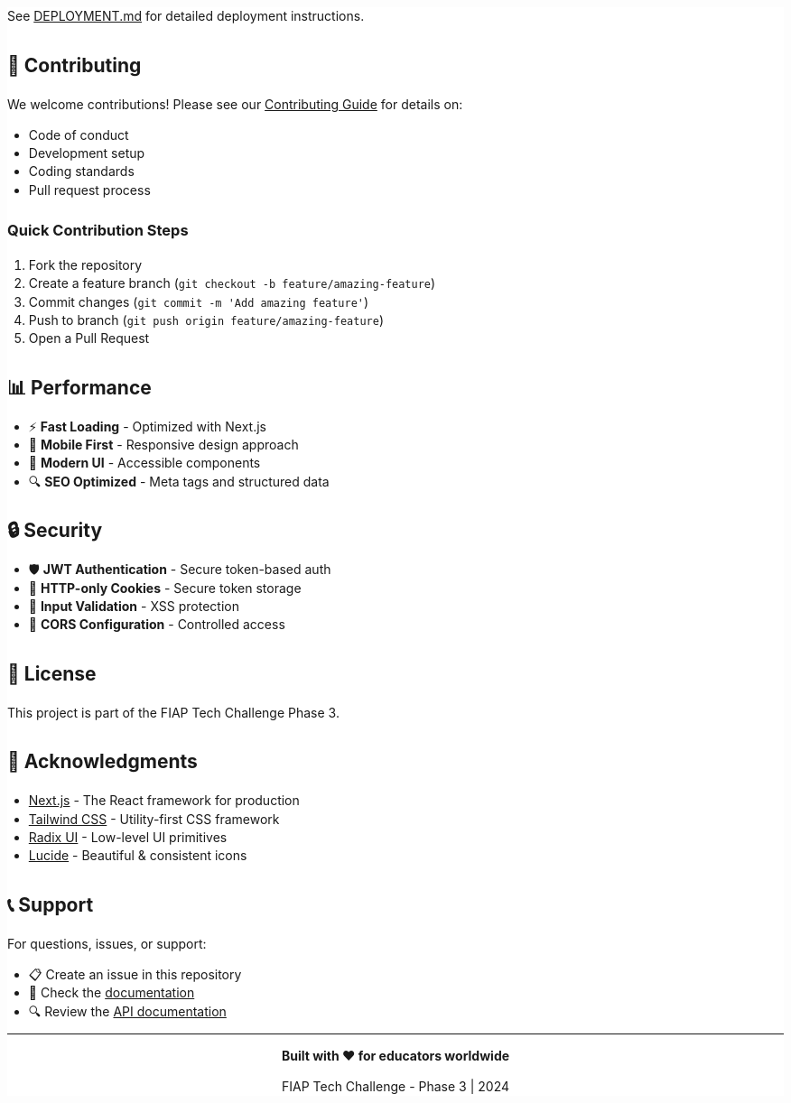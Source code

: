 See [DEPLOYMENT.md](./DEPLOYMENT.md) for detailed deployment instructions.

## 🤝 Contributing

We welcome contributions! Please see our [Contributing Guide](./CONTRIBUTING.md) for details on:

- Code of conduct
- Development setup
- Coding standards
- Pull request process

### Quick Contribution Steps

1. Fork the repository
2. Create a feature branch (`git checkout -b feature/amazing-feature`)
3. Commit changes (`git commit -m 'Add amazing feature'`)
4. Push to branch (`git push origin feature/amazing-feature`)
5. Open a Pull Request

## 📊 Performance

- ⚡ **Fast Loading** - Optimized with Next.js
- 📱 **Mobile First** - Responsive design approach
- 🎨 **Modern UI** - Accessible components
- 🔍 **SEO Optimized** - Meta tags and structured data

## 🔒 Security

- 🛡️ **JWT Authentication** - Secure token-based auth
- 🍪 **HTTP-only Cookies** - Secure token storage
- 🔐 **Input Validation** - XSS protection
- 🚫 **CORS Configuration** - Controlled access

## 📝 License

This project is part of the FIAP Tech Challenge Phase 3.

## 🙏 Acknowledgments

- [Next.js](https://nextjs.org/) - The React framework for production
- [Tailwind CSS](https://tailwindcss.com/) - Utility-first CSS framework
- [Radix UI](https://www.radix-ui.com/) - Low-level UI primitives
- [Lucide](https://lucide.dev/) - Beautiful & consistent icons

## 📞 Support

For questions, issues, or support:

- 📋 Create an issue in this repository
- 📖 Check the [documentation](./DOCUMENTATION.md)
- 🔍 Review the [API documentation](./API.md)

---

<div align="center">
  <p><strong>Built with ❤️ for educators worldwide</strong></p>
  <p>FIAP Tech Challenge - Phase 3 | 2024</p>
</div>
